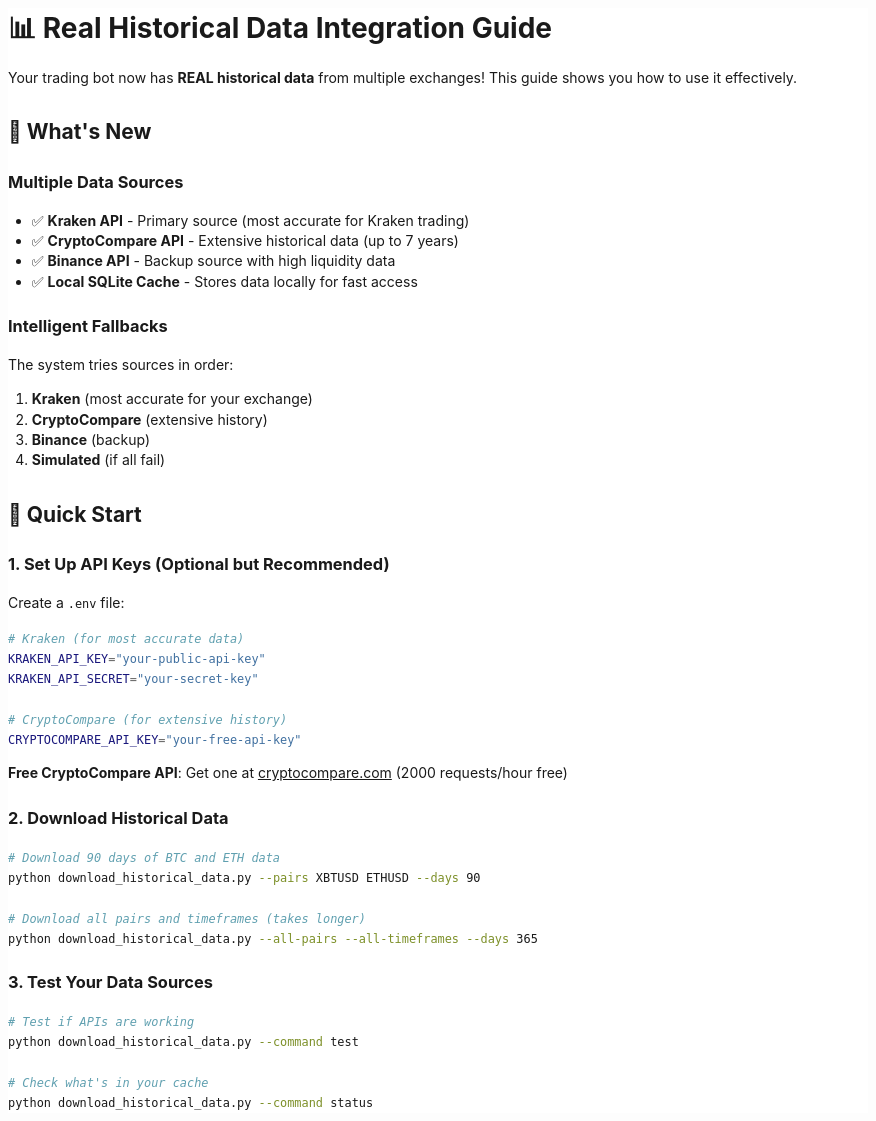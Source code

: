 # 📊 Real Historical Data Integration Guide

Your trading bot now has **REAL historical data** from multiple exchanges! This guide shows you how to use it effectively.

## 🎯 What's New

### **Multiple Data Sources**
- ✅ **Kraken API** - Primary source (most accurate for Kraken trading)
- ✅ **CryptoCompare API** - Extensive historical data (up to 7 years)
- ✅ **Binance API** - Backup source with high liquidity data
- ✅ **Local SQLite Cache** - Stores data locally for fast access

### **Intelligent Fallbacks**
The system tries sources in order:
1. **Kraken** (most accurate for your exchange)
2. **CryptoCompare** (extensive history)
3. **Binance** (backup)
4. **Simulated** (if all fail)

## 🚀 Quick Start

### 1. Set Up API Keys (Optional but Recommended)

Create a `.env` file:
```bash
# Kraken (for most accurate data)
KRAKEN_API_KEY="your-public-api-key"
KRAKEN_API_SECRET="your-secret-key"

# CryptoCompare (for extensive history)
CRYPTOCOMPARE_API_KEY="your-free-api-key"
```

**Free CryptoCompare API**: Get one at [cryptocompare.com](https://min-api.cryptocompare.com/) (2000 requests/hour free)

### 2. Download Historical Data

```bash
# Download 90 days of BTC and ETH data
python download_historical_data.py --pairs XBTUSD ETHUSD --days 90

# Download all pairs and timeframes (takes longer)
python download_historical_data.py --all-pairs --all-timeframes --days 365
```

### 3. Test Your Data Sources

```bash
# Test if APIs are working
python download_historical_data.py --command test

# Check what's in your cache
python download_historical_data.py --command status
```
